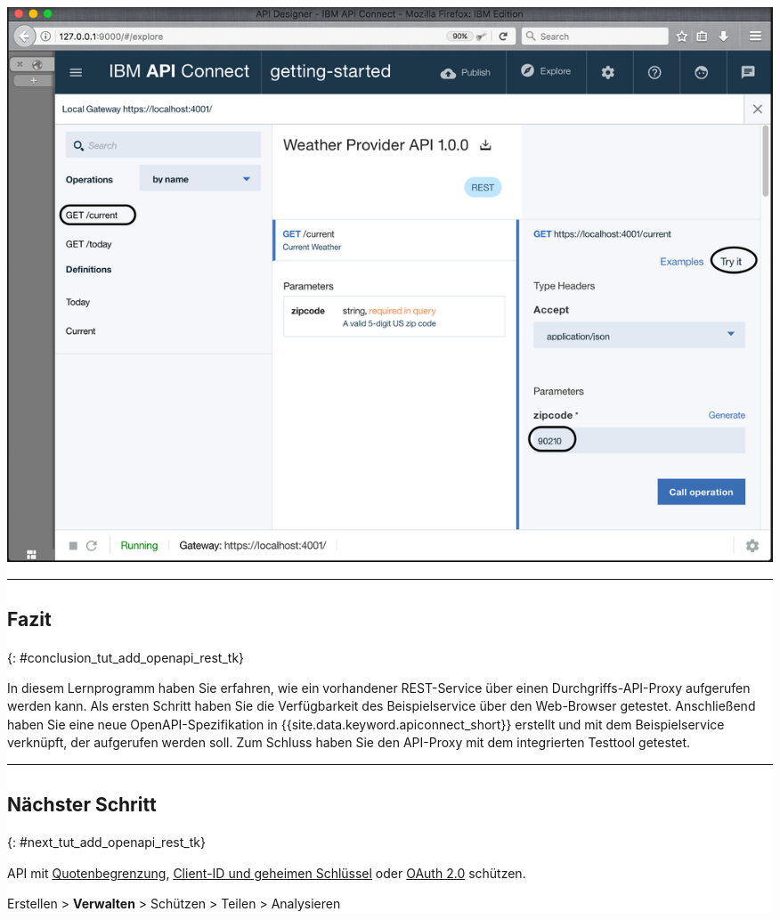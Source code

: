   ![](images/screenshot_explore.png)  
  
---

## Fazit
{: #conclusion_tut_add_openapi_rest_tk}

In diesem Lernprogramm haben Sie erfahren, wie ein vorhandener REST-Service über einen Durchgriffs-API-Proxy aufgerufen werden kann. Als ersten Schritt haben Sie die Verfügbarkeit des Beispielservice über den Web-Browser getestet. Anschließend haben Sie eine neue OpenAPI-Spezifikation in {{site.data.keyword.apiconnect_short}} erstellt und mit dem Beispielservice verknüpft, der aufgerufen werden soll. Zum Schluss haben Sie den API-Proxy mit dem integrierten Testtool getestet.

---

## Nächster Schritt
{: #next_tut_add_openapi_rest_tk}

API mit [Quotenbegrenzung](/docs/services/apiconnect/tutorials?topic=apiconnect-tut_rate_limit), [Client-ID und geheimen Schlüssel](/docs/services/apiconnect/tutorials?topic=apiconnect-tut_secure_landing) oder [OAuth 2.0](/docs/services/apiconnect/tutorials?topic=apiconnect-tut_secure_oauth_2) schützen.

Erstellen > **Verwalten** > Schützen > Teilen > Analysieren

